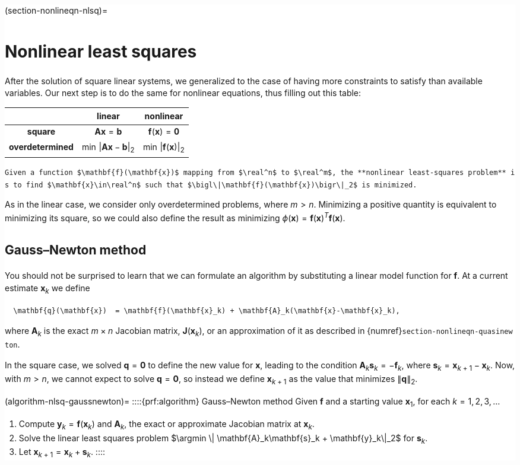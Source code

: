 (section-nonlineqn-nlsq)=
# Nonlinear least squares

After the solution of square linear systems, we generalized to the case of having more constraints to satisfy than available variables. Our next step is to do the same for nonlinear equations, thus filling out this table:

|                    | **linear** | **nonlinear** |
|:---------------:|:---------:|:--------------:|
| **square**         | $\mathbf{A}\mathbf{x}=\mathbf{b}$ |$\mathbf{f}(\mathbf{x})=\boldsymbol{0}$ |
| **overdetermined** | $\min\, \bigl\|\mathbf{A}\mathbf{x} - \mathbf{b}\bigr\|_2$ | $\min\, \bigl\|\mathbf{f}(\mathbf{x}) \bigr\|_2$ |

```{index} ! nonlinear least squares
```

```{prf:definition} Nonlinear least-squares problem
Given a function $\mathbf{f}(\mathbf{x})$ mapping from $\real^n$ to $\real^m$, the **nonlinear least-squares problem** is to find $\mathbf{x}\in\real^n$ such that $\bigl\|\mathbf{f}(\mathbf{x})\bigr\|_2$ is minimized.
```

As in the linear case, we consider only overdetermined problems, where $m>n$. Minimizing a positive quantity is equivalent to minimizing its square, so we could also define the result as minimizing $\phi(\mathbf{x})=\mathbf{f}(\mathbf{x})^T\mathbf{f}(\mathbf{x})$.

## Gauss–Newton method

You should not be surprised to learn that we can formulate an algorithm by substituting a linear model function for $\mathbf{f}$. At a current estimate $\mathbf{x}_k$ we define

```{math}
  \mathbf{q}(\mathbf{x})  = \mathbf{f}(\mathbf{x}_k) + \mathbf{A}_k(\mathbf{x}-\mathbf{x}_k),
```

where $\mathbf{A}_k$ is the exact $m\times n$ Jacobian matrix, $\mathbf{J}(\mathbf{x}_k)$, or an approximation of it as described in {numref}`section-nonlineqn-quasinewton`.

In the square case, we solved $\mathbf{q}=\boldsymbol{0}$ to define the new value for $\mathbf{x}$, leading to the condition $\mathbf{A}_k\mathbf{s}_k=-\mathbf{f}_k$, where  $\mathbf{s}_k=\mathbf{x}_{k+1}-\mathbf{x}_k$. Now, with $m>n$, we cannot expect to solve $\mathbf{q}=\boldsymbol{0}$, so instead we define $\mathbf{x}_{k+1}$ as the value that minimizes $\| \mathbf{q} \|_2$.

```{index} ! Gauss–Newton method
```

(algorithm-nlsq-gaussnewton)=
::::{prf:algorithm} Gauss–Newton method
Given $\mathbf{f}$ and a starting value $\mathbf{x}_1$, for each $k=1,2,3,\ldots$

1. Compute $\mathbf{y}_k = \mathbf{f}(\mathbf{x}_k)$ and $\mathbf{A}_k$, the exact or approximate Jacobian matrix at $\mathbf{x}_k$.
2. Solve the linear least squares problem $\argmin \| \mathbf{A}_k\mathbf{s}_k  + \mathbf{y}_k\|_2$ for $\mathbf{s}_k$.
3. Let $\mathbf{x}_{k+1} = \mathbf{x}_k + \mathbf{s}_k$.
::::
